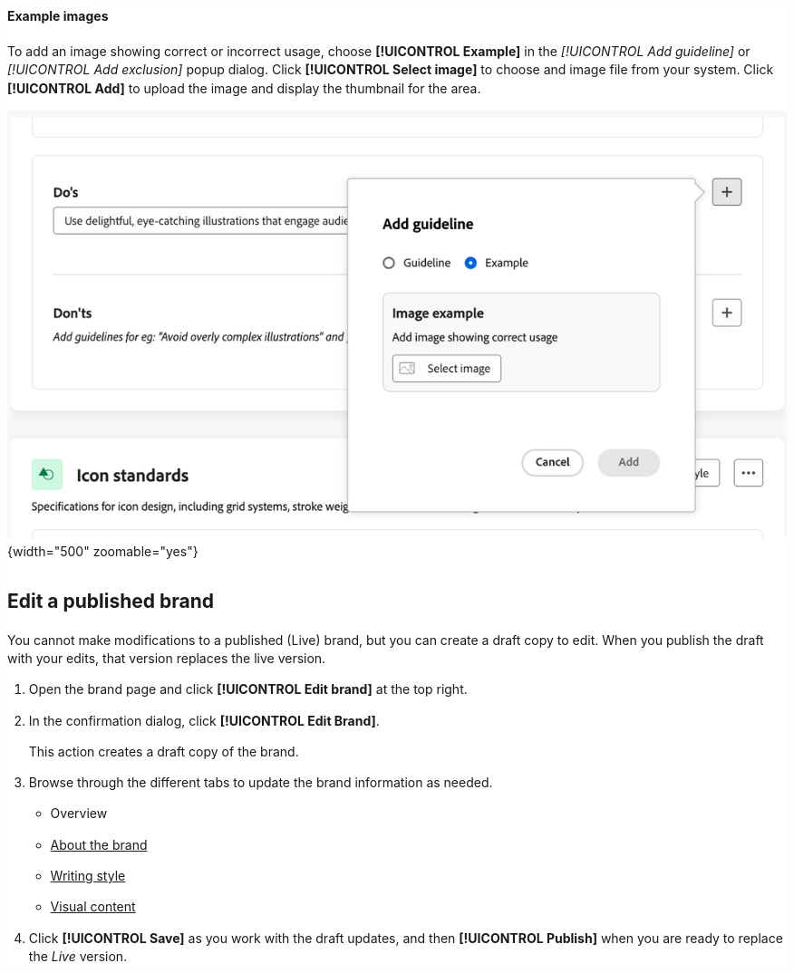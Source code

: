 

#### Example images

To add an image showing correct or incorrect usage, choose **[!UICONTROL Example]** in the _[!UICONTROL Add guideline]_ or _[!UICONTROL Add exclusion]_ popup dialog. Click **[!UICONTROL Select image]** to choose and image file from your system. Click **[!UICONTROL Add]** to upload the image and display the thumbnail for the area.

![Add example image](./assets/brands-guidelines-example-image.png){width="500" zoomable="yes"}

## Edit a published brand

You cannot make modifications to a published (Live) brand, but you can create a draft copy to edit. When you publish the draft with your edits, that version replaces the live version.

1. Open the brand page and click **[!UICONTROL Edit brand]** at the top right.

1. In the confirmation dialog, click **[!UICONTROL Edit Brand]**.

    This action creates a draft copy of the brand.

1. Browse through the different tabs to update the brand information as needed.

   * Overview

   * [About the brand](#about-the-brand)

   * [Writing style](#writing-style)

   * [Visual content](#visual-content)

1. Click **[!UICONTROL Save]** as you work with the draft updates, and then **[!UICONTROL Publish]** when you are ready to replace the _Live_ version.
